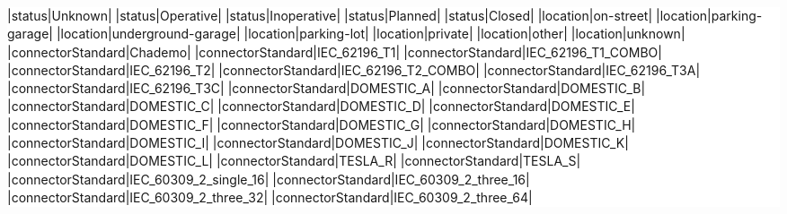 |status|Unknown|
|status|Operative|
|status|Inoperative|
|status|Planned|
|status|Closed|
|location|on-street|
|location|parking-garage|
|location|underground-garage|
|location|parking-lot|
|location|private|
|location|other|
|location|unknown|
|connectorStandard|Chademo|
|connectorStandard|IEC_62196_T1|
|connectorStandard|IEC_62196_T1_COMBO|
|connectorStandard|IEC_62196_T2|
|connectorStandard|IEC_62196_T2_COMBO|
|connectorStandard|IEC_62196_T3A|
|connectorStandard|IEC_62196_T3C|
|connectorStandard|DOMESTIC_A|
|connectorStandard|DOMESTIC_B|
|connectorStandard|DOMESTIC_C|
|connectorStandard|DOMESTIC_D|
|connectorStandard|DOMESTIC_E|
|connectorStandard|DOMESTIC_F|
|connectorStandard|DOMESTIC_G|
|connectorStandard|DOMESTIC_H|
|connectorStandard|DOMESTIC_I|
|connectorStandard|DOMESTIC_J|
|connectorStandard|DOMESTIC_K|
|connectorStandard|DOMESTIC_L|
|connectorStandard|TESLA_R|
|connectorStandard|TESLA_S|
|connectorStandard|IEC_60309_2_single_16|
|connectorStandard|IEC_60309_2_three_16|
|connectorStandard|IEC_60309_2_three_32|
|connectorStandard|IEC_60309_2_three_64|